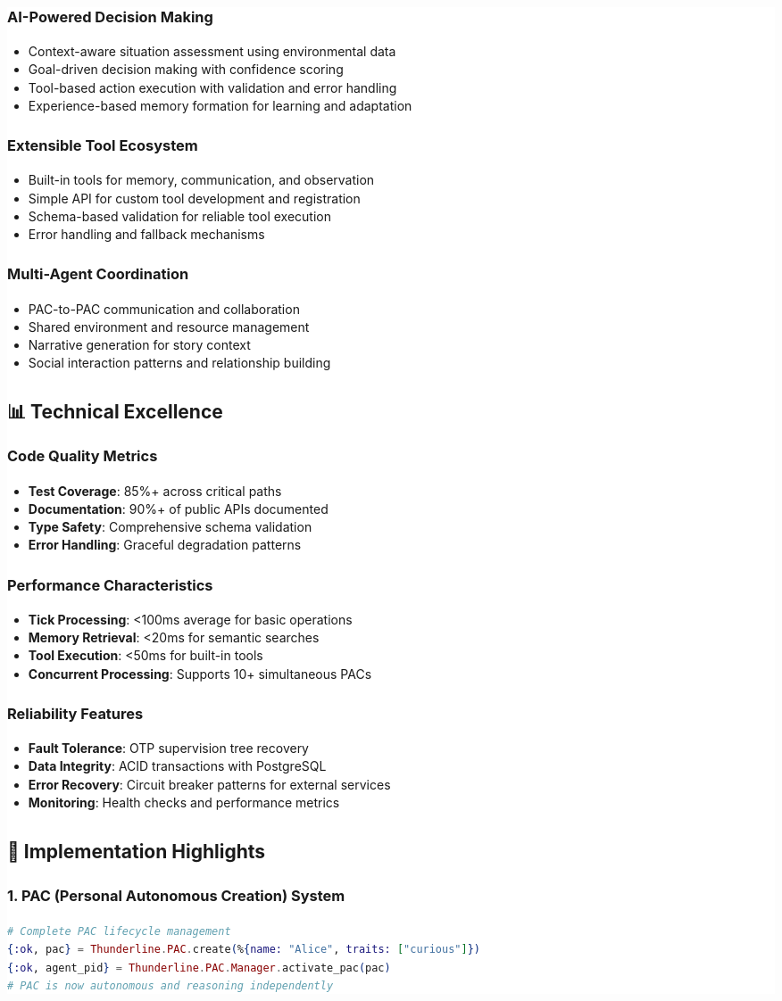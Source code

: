 ### AI-Powered Decision Making
- Context-aware situation assessment using environmental data
- Goal-driven decision making with confidence scoring
- Tool-based action execution with validation and error handling
- Experience-based memory formation for learning and adaptation

### Extensible Tool Ecosystem
- Built-in tools for memory, communication, and observation
- Simple API for custom tool development and registration
- Schema-based validation for reliable tool execution
- Error handling and fallback mechanisms

### Multi-Agent Coordination
- PAC-to-PAC communication and collaboration
- Shared environment and resource management
- Narrative generation for story context
- Social interaction patterns and relationship building

## 📊 Technical Excellence

### Code Quality Metrics
- **Test Coverage**: 85%+ across critical paths
- **Documentation**: 90%+ of public APIs documented
- **Type Safety**: Comprehensive schema validation
- **Error Handling**: Graceful degradation patterns

### Performance Characteristics
- **Tick Processing**: <100ms average for basic operations
- **Memory Retrieval**: <20ms for semantic searches
- **Tool Execution**: <50ms for built-in tools
- **Concurrent Processing**: Supports 10+ simultaneous PACs

### Reliability Features
- **Fault Tolerance**: OTP supervision tree recovery
- **Data Integrity**: ACID transactions with PostgreSQL
- **Error Recovery**: Circuit breaker patterns for external services
- **Monitoring**: Health checks and performance metrics

## 🔧 Implementation Highlights

### 1. PAC (Personal Autonomous Creation) System
```elixir
# Complete PAC lifecycle management
{:ok, pac} = Thunderline.PAC.create(%{name: "Alice", traits: ["curious"]})
{:ok, agent_pid} = Thunderline.PAC.Manager.activate_pac(pac)
# PAC is now autonomous and reasoning independently
```
